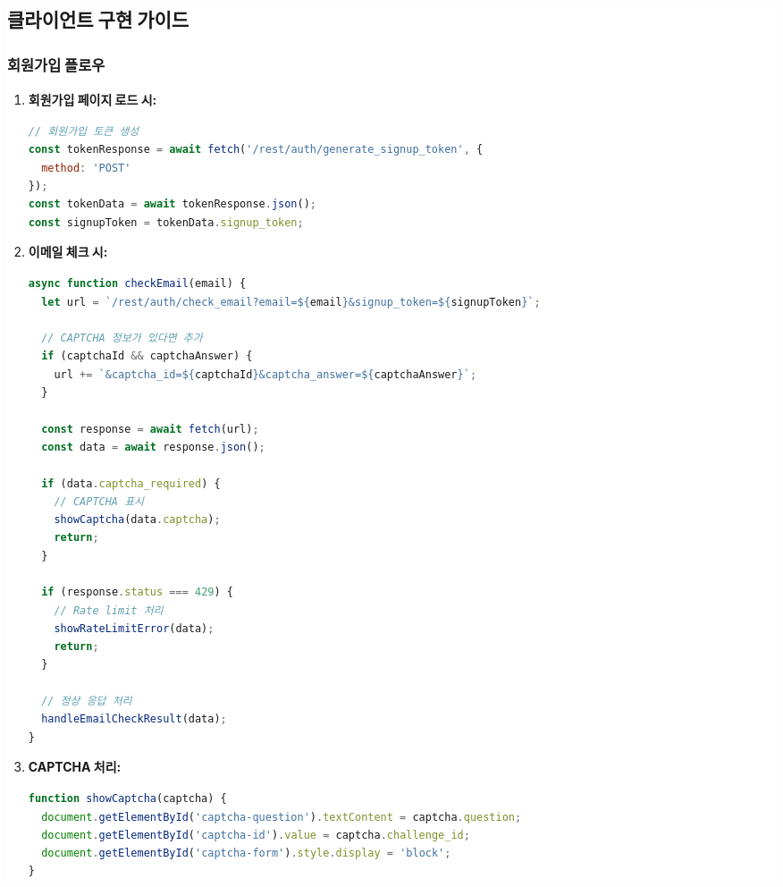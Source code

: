 ## 클라이언트 구현 가이드

### 회원가입 플로우

1. **회원가입 페이지 로드 시:**
   ```javascript
   // 회원가입 토큰 생성
   const tokenResponse = await fetch('/rest/auth/generate_signup_token', {
     method: 'POST'
   });
   const tokenData = await tokenResponse.json();
   const signupToken = tokenData.signup_token;
   ```

2. **이메일 체크 시:**
   ```javascript
   async function checkEmail(email) {
     let url = `/rest/auth/check_email?email=${email}&signup_token=${signupToken}`;
     
     // CAPTCHA 정보가 있다면 추가
     if (captchaId && captchaAnswer) {
       url += `&captcha_id=${captchaId}&captcha_answer=${captchaAnswer}`;
     }
     
     const response = await fetch(url);
     const data = await response.json();
     
     if (data.captcha_required) {
       // CAPTCHA 표시
       showCaptcha(data.captcha);
       return;
     }
     
     if (response.status === 429) {
       // Rate limit 처리
       showRateLimitError(data);
       return;
     }
     
     // 정상 응답 처리
     handleEmailCheckResult(data);
   }
   ```

3. **CAPTCHA 처리:**
   ```javascript
   function showCaptcha(captcha) {
     document.getElementById('captcha-question').textContent = captcha.question;
     document.getElementById('captcha-id').value = captcha.challenge_id;
     document.getElementById('captcha-form').style.display = 'block';
   }
   ```
